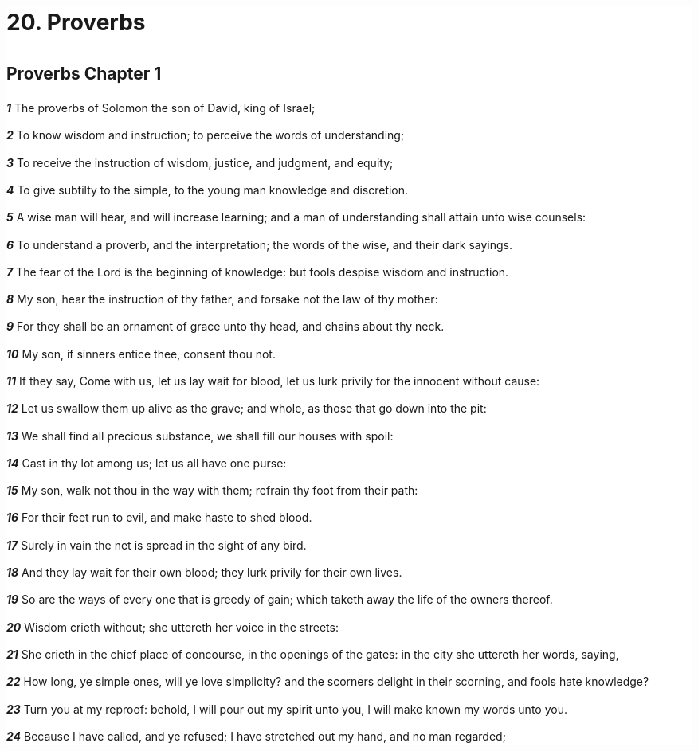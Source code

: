 
# 20. Proverbs

## Proverbs Chapter 1

***1*** The proverbs of Solomon the son of David, king of Israel;

***2*** To know wisdom and instruction; to perceive the words of understanding;

***3*** To receive the instruction of wisdom, justice, and judgment, and equity;

***4*** To give subtilty to the simple, to the young man knowledge and discretion.

***5*** A wise man will hear, and will increase learning; and a man of understanding shall attain unto wise counsels:

***6*** To understand a proverb, and the interpretation; the words of the wise, and their dark sayings.

***7*** The fear of the Lord is the beginning of knowledge: but fools despise wisdom and instruction.

***8*** My son, hear the instruction of thy father, and forsake not the law of thy mother:

***9*** For they shall be an ornament of grace unto thy head, and chains about thy neck.

***10*** My son, if sinners entice thee, consent thou not.

***11*** If they say, Come with us, let us lay wait for blood, let us lurk privily for the innocent without cause:

***12*** Let us swallow them up alive as the grave; and whole, as those that go down into the pit:

***13*** We shall find all precious substance, we shall fill our houses with spoil:

***14*** Cast in thy lot among us; let us all have one purse:

***15*** My son, walk not thou in the way with them; refrain thy foot from their path:

***16*** For their feet run to evil, and make haste to shed blood.

***17*** Surely in vain the net is spread in the sight of any bird.

***18*** And they lay wait for their own blood; they lurk privily for their own lives.

***19*** So are the ways of every one that is greedy of gain; which taketh away the life of the owners thereof.

***20*** Wisdom crieth without; she uttereth her voice in the streets:

***21*** She crieth in the chief place of concourse, in the openings of the gates: in the city she uttereth her words, saying,

***22*** How long, ye simple ones, will ye love simplicity? and the scorners delight in their scorning, and fools hate knowledge?

***23*** Turn you at my reproof: behold, I will pour out my spirit unto you, I will make known my words unto you.

***24*** Because I have called, and ye refused; I have stretched out my hand, and no man regarded;
